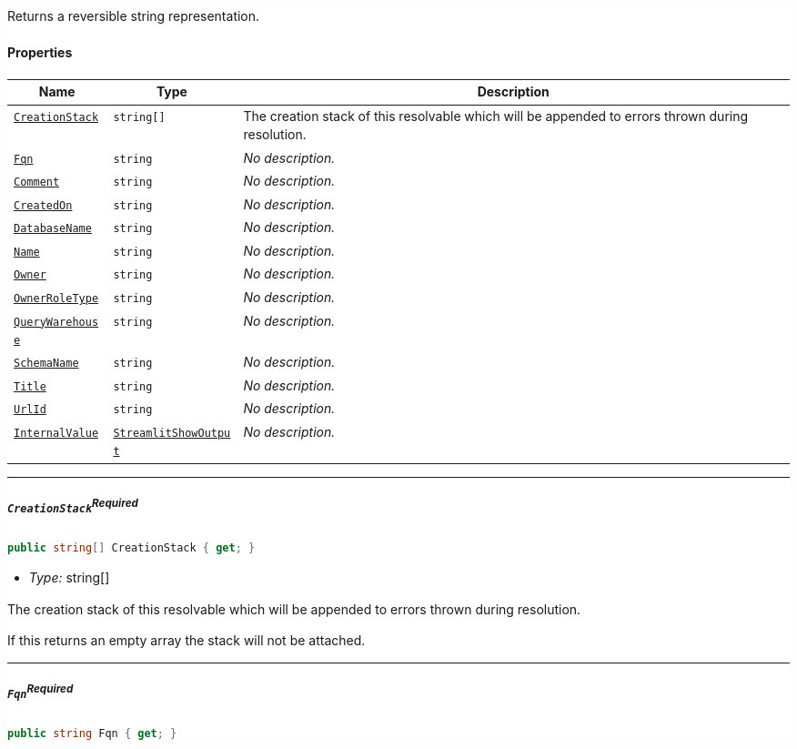 Returns a reversible string representation.


#### Properties <a name="Properties" id="Properties"></a>

| **Name** | **Type** | **Description** |
| --- | --- | --- |
| <code><a href="#@cdktf/provider-snowflake.streamlit.StreamlitShowOutputOutputReference.property.creationStack">CreationStack</a></code> | <code>string[]</code> | The creation stack of this resolvable which will be appended to errors thrown during resolution. |
| <code><a href="#@cdktf/provider-snowflake.streamlit.StreamlitShowOutputOutputReference.property.fqn">Fqn</a></code> | <code>string</code> | *No description.* |
| <code><a href="#@cdktf/provider-snowflake.streamlit.StreamlitShowOutputOutputReference.property.comment">Comment</a></code> | <code>string</code> | *No description.* |
| <code><a href="#@cdktf/provider-snowflake.streamlit.StreamlitShowOutputOutputReference.property.createdOn">CreatedOn</a></code> | <code>string</code> | *No description.* |
| <code><a href="#@cdktf/provider-snowflake.streamlit.StreamlitShowOutputOutputReference.property.databaseName">DatabaseName</a></code> | <code>string</code> | *No description.* |
| <code><a href="#@cdktf/provider-snowflake.streamlit.StreamlitShowOutputOutputReference.property.name">Name</a></code> | <code>string</code> | *No description.* |
| <code><a href="#@cdktf/provider-snowflake.streamlit.StreamlitShowOutputOutputReference.property.owner">Owner</a></code> | <code>string</code> | *No description.* |
| <code><a href="#@cdktf/provider-snowflake.streamlit.StreamlitShowOutputOutputReference.property.ownerRoleType">OwnerRoleType</a></code> | <code>string</code> | *No description.* |
| <code><a href="#@cdktf/provider-snowflake.streamlit.StreamlitShowOutputOutputReference.property.queryWarehouse">QueryWarehouse</a></code> | <code>string</code> | *No description.* |
| <code><a href="#@cdktf/provider-snowflake.streamlit.StreamlitShowOutputOutputReference.property.schemaName">SchemaName</a></code> | <code>string</code> | *No description.* |
| <code><a href="#@cdktf/provider-snowflake.streamlit.StreamlitShowOutputOutputReference.property.title">Title</a></code> | <code>string</code> | *No description.* |
| <code><a href="#@cdktf/provider-snowflake.streamlit.StreamlitShowOutputOutputReference.property.urlId">UrlId</a></code> | <code>string</code> | *No description.* |
| <code><a href="#@cdktf/provider-snowflake.streamlit.StreamlitShowOutputOutputReference.property.internalValue">InternalValue</a></code> | <code><a href="#@cdktf/provider-snowflake.streamlit.StreamlitShowOutput">StreamlitShowOutput</a></code> | *No description.* |

---

##### `CreationStack`<sup>Required</sup> <a name="CreationStack" id="@cdktf/provider-snowflake.streamlit.StreamlitShowOutputOutputReference.property.creationStack"></a>

```csharp
public string[] CreationStack { get; }
```

- *Type:* string[]

The creation stack of this resolvable which will be appended to errors thrown during resolution.

If this returns an empty array the stack will not be attached.

---

##### `Fqn`<sup>Required</sup> <a name="Fqn" id="@cdktf/provider-snowflake.streamlit.StreamlitShowOutputOutputReference.property.fqn"></a>

```csharp
public string Fqn { get; }
```
